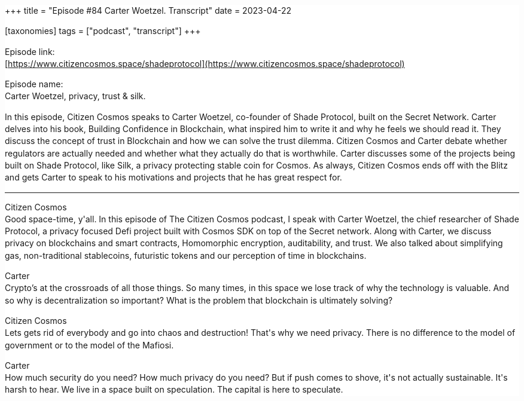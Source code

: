 +++
title = "Episode #84 Carter Woetzel. Transcript"
date = 2023-04-22

[taxonomies]
tags = ["podcast", "transcript"]
+++

Episode link:  
[https://www.citizencosmos.space/shadeprotocol](https://www.citizencosmos.space/shadeprotocol)

<iframe width="560" height="315" src="https://www.youtube.com/embed/_ouFQUHcK9k" title="YouTube video player" frameborder="0" allow="accelerometer; autoplay; clipboard-write; encrypted-media; gyroscope; picture-in-picture; web-share" allowfullscreen></iframe>

<iframe src="https://player.fireside.fm/v2/7d8ZfYhp+jjKwHUbc?theme=dark" width="740" height="200" frameborder="0" scrolling="no"></iframe>

Episode name:  
Carter Woetzel, privacy, trust & silk.

In this episode, Citizen Cosmos speaks to Carter Woetzel, co-founder of Shade Protocol, built on the Secret Network.
Carter delves into his book, Building Confidence in Blockchain, what inspired him to write it and why he feels we should read it.
They discuss the concept of trust in Blockchain and how we can solve the trust dilemma.
Citizen Cosmos and Carter debate whether regulators are actually needed and whether what they actually do that is worthwhile. 
Carter discusses some of the projects being built on Shade Protocol, like Silk, a privacy protecting stable coin for Cosmos. As always, Citizen Cosmos ends off with the Blitz and gets Carter to speak to his motivations and projects that he has great respect for.

--------------------------------------------------------------------------------------------------------

Citizen Cosmos  
Good space-time, y'all. In this episode of The Citizen Cosmos podcast, I speak with Carter Woetzel, the chief researcher of Shade Protocol, a privacy focused Defi project built with Cosmos SDK on top of the Secret network. Along with Carter, we discuss privacy on blockchains and smart contracts, Homomorphic encryption, auditability, and trust. We also talked about simplifying gas, non-traditional stablecoins, futuristic tokens and our perception of time in blockchains.


Carter  
Crypto’s at the crossroads of all those things. So many times, in this space we lose track of why the technology is valuable. And so why is decentralization so important? What is the problem that blockchain is ultimately solving?



Citizen Cosmos  
Lets gets rid of everybody and go into chaos and destruction! That's why we need privacy. There is no difference to the model of government or to the model of the Mafiosi.


Carter  
How much security do you need? How much privacy do you need? But if push comes to shove, it's not actually sustainable. It's harsh to hear. We live in a space built on speculation. The capital is here to speculate.
